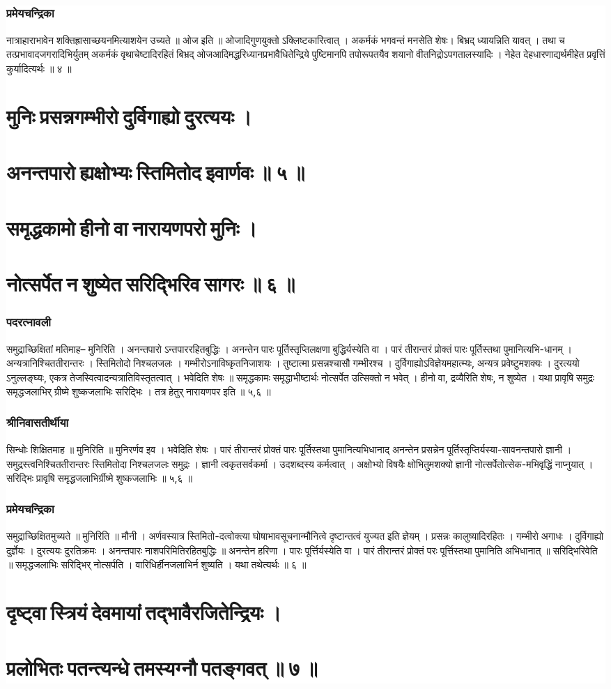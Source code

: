 ### **प्रमेयचन्द्रिका**

नात्राहाराभावेन शक्तिह्रासाच्छयनमित्याशयेन उच्यते ॥ ओज इति ॥ ओजादिगुणयुक्तो ऽक्लिष्टकारित्वात् । अकर्मकं भगवन्तं मनसेति शेषः। बिभ्रद् ध्यायन्निति यावत् । तथा च तत्प्रभावादजगरादिभिर्युतम् अकर्मकं वृथाचेष्टादिरहितं बिभ्रद् ओजआदिमद्धरिध्यानप्रभावैधितेन्द्रिये पुष्टिमानपि तपोरूपतयैव शयानो वीतनिद्रोऽपगतालस्यादिः । नेहेत देहधारणाद्यर्थमीहेत प्रवृत्तिं कुर्यादित्यर्थः ॥ ४ ॥

# **मुनिः प्रसन्नगम्भीरो दुर्विगाह्यो दुरत्ययः ।**

# **अनन्तपारो ह्यक्षोभ्यः स्तिमितोद इवार्णवः ॥ ५ ॥**

# **समृद्धकामो हीनो वा नारायणपरो मुनिः ।**

# **नोत्सर्पेत न शुष्येत सरिद्भिरिव सागरः ॥ ६ ॥**

### **पदरत्नावली**

समुद्राच्छिक्षितां मतिमाह– मुनिरिति । अनन्तपारो ऽन्तपाररहितबुद्धिः । अनन्तेन पारः पूर्तिस्तृप्तिलक्षणा बुद्धिर्यस्येति वा । पारं तीरान्तरं प्रोक्तं पारः पूर्तिस्तथा पुमानित्यभि-धानम् । अन्यत्रानिश्चिततीरान्तरः । स्तिमितोदो निश्चलजलः । गम्भीरोऽनाविष्कृतनिजाशयः । तुष्टात्मा प्रसन्नश्चासौ गम्भीरश्च । दुर्विगाह्योऽविज्ञेयमहात्म्यः, अन्यत्र प्रवेष्टुमशक्यः । दुरत्ययो ऽनुल्लङ्घ्यः, एकत्र तेजस्वित्वादन्यत्रातिविस्तृतत्वात् । भवेदिति शेषः ॥ समृद्धकामः समृद्धाभीष्टार्थः नोत्सर्पेत उत्सिक्तो न भवेत् । हीनो वा, द्रव्यैरिति शेषः, न शुष्येत । यथा प्रावृषि समुद्रः समृद्धजलाभिर् ग्रीष्मे शुष्कजलाभिः सरिद्भिः । तत्र हेतुर् नारायणपर इति ॥ ५,६ ॥

### **श्रीनिवासतीर्थीया**

सिन्धोः शिक्षितमाह ॥ मुनिरिति ॥ मुनिरर्णव इव । भवेदिति शेषः । पारं तीरान्तरं प्रोक्तं पारः पूर्तिस्तथा पुमानित्यभिधानाद् अनन्तेन प्रसन्नेन पूर्तिस्तृप्तिर्यस्या-सावनन्तपारो ज्ञानी । समुद्रस्त्वनिश्चिततीरान्तरः स्तिमितोदा निश्चलजलः समुद्रः । ज्ञानी त्वकृतसर्वकर्मा । उदशब्दस्य कर्मत्वात् । अक्षोभ्यो विषयैः क्षोभितुमशक्यो ज्ञानी नोत्सर्पेतोत्सेक-मभिवृद्धिं नाप्नुयात् । सरिद्भिः प्रावृषि समृद्धजलाभिर्ग्रीष्मे शुष्कजलाभिः ॥ ५,६ ॥

### **प्रमेयचन्द्रिका**

समुद्राच्छिक्षितमुच्यते ॥ मुनिरिति ॥ मौनी । अर्णवस्यात्र स्तिमितो-दत्वोक्त्या घोषाभावसूचनान्मौनित्वे दृष्टान्तत्वं युज्यत इति ज्ञेयम् । प्रसन्नः कालुष्यादिरहितः । गम्भीरो अगाधः । दुर्विगाह्यो दुर्ज्ञेयः । दुरत्ययः दुरतिक्रमः । अनन्तपारः नाशपरिमितिरहितबुद्धिः ॥ अनन्तेन हरिणा । पारः पूर्त्तिर्यस्येति वा । पारं तीरान्तरं प्रोक्तं परः पूर्त्तिस्तथा पुमानिति अभिधानात् ॥ सरिद्भिरिवेति ॥ समृद्धजलाभिः सरिद्भिर् नोत्सर्पति । वारिधिर्हीनजलाभिर्न शुष्यति । यथा तथेत्यर्थः ॥ ६ ॥

# **दृष्ट्वा स्त्रियं देवमायां तद्भावैरजितेन्द्रियः ।**

# **प्रलोभितः पतन्त्यन्धे तमस्यग्नौ पतङ्गवत् ॥ ७ ॥**
